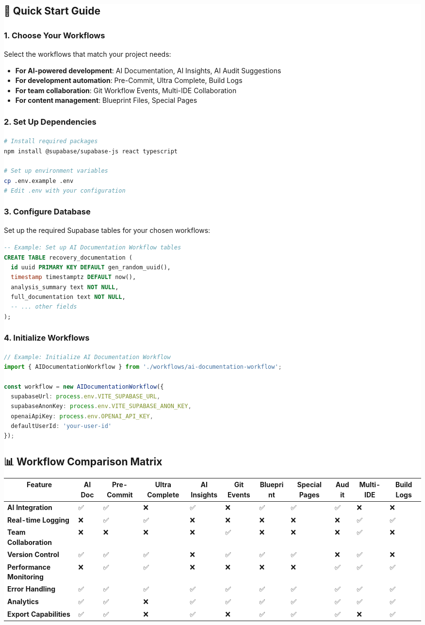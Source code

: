 ## 🚀 Quick Start Guide

### 1. **Choose Your Workflows**
Select the workflows that match your project needs:
- **For AI-powered development**: AI Documentation, AI Insights, AI Audit Suggestions
- **For development automation**: Pre-Commit, Ultra Complete, Build Logs
- **For team collaboration**: Git Workflow Events, Multi-IDE Collaboration
- **For content management**: Blueprint Files, Special Pages

### 2. **Set Up Dependencies**
```bash
# Install required packages
npm install @supabase/supabase-js react typescript

# Set up environment variables
cp .env.example .env
# Edit .env with your configuration
```

### 3. **Configure Database**
Set up the required Supabase tables for your chosen workflows:
```sql
-- Example: Set up AI Documentation Workflow tables
CREATE TABLE recovery_documentation (
  id uuid PRIMARY KEY DEFAULT gen_random_uuid(),
  timestamp timestamptz DEFAULT now(),
  analysis_summary text NOT NULL,
  full_documentation text NOT NULL,
  -- ... other fields
);
```

### 4. **Initialize Workflows**
```typescript
// Example: Initialize AI Documentation Workflow
import { AIDocumentationWorkflow } from './workflows/ai-documentation-workflow';

const workflow = new AIDocumentationWorkflow({
  supabaseUrl: process.env.VITE_SUPABASE_URL,
  supabaseAnonKey: process.env.VITE_SUPABASE_ANON_KEY,
  openaiApiKey: process.env.OPENAI_API_KEY,
  defaultUserId: 'your-user-id'
});
```

## 📊 Workflow Comparison Matrix

| Feature | AI Doc | Pre-Commit | Ultra Complete | AI Insights | Git Events | Blueprint | Special Pages | Audit | Multi-IDE | Build Logs |
|---------|--------|------------|----------------|-------------|------------|-----------|---------------|-------|-----------|------------|
| **AI Integration** | ✅ | ✅ | ❌ | ✅ | ❌ | ✅ | ✅ | ✅ | ❌ | ❌ |
| **Real-time Logging** | ❌ | ✅ | ✅ | ❌ | ❌ | ❌ | ❌ | ❌ | ✅ | ✅ |
| **Team Collaboration** | ❌ | ❌ | ❌ | ❌ | ✅ | ❌ | ❌ | ❌ | ✅ | ❌ |
| **Version Control** | ✅ | ✅ | ✅ | ❌ | ✅ | ✅ | ✅ | ❌ | ✅ | ❌ |
| **Performance Monitoring** | ❌ | ✅ | ✅ | ❌ | ❌ | ❌ | ❌ | ✅ | ✅ | ✅ |
| **Error Handling** | ✅ | ✅ | ✅ | ✅ | ✅ | ✅ | ✅ | ✅ | ✅ | ✅ |
| **Analytics** | ✅ | ✅ | ❌ | ✅ | ✅ | ✅ | ✅ | ✅ | ✅ | ✅ |
| **Export Capabilities** | ✅ | ✅ | ❌ | ✅ | ❌ | ✅ | ✅ | ✅ | ❌ | ✅ |